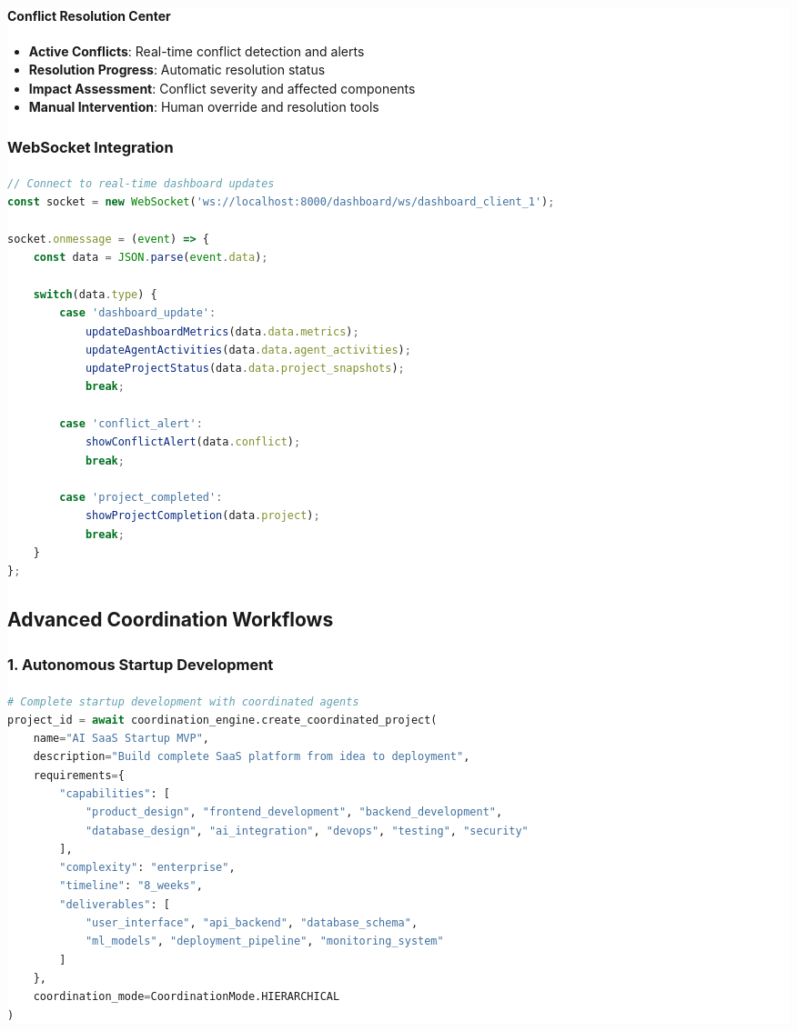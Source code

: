 #### **Conflict Resolution Center**
- **Active Conflicts**: Real-time conflict detection and alerts
- **Resolution Progress**: Automatic resolution status
- **Impact Assessment**: Conflict severity and affected components
- **Manual Intervention**: Human override and resolution tools

### WebSocket Integration

```javascript
// Connect to real-time dashboard updates
const socket = new WebSocket('ws://localhost:8000/dashboard/ws/dashboard_client_1');

socket.onmessage = (event) => {
    const data = JSON.parse(event.data);
    
    switch(data.type) {
        case 'dashboard_update':
            updateDashboardMetrics(data.data.metrics);
            updateAgentActivities(data.data.agent_activities);
            updateProjectStatus(data.data.project_snapshots);
            break;
            
        case 'conflict_alert':
            showConflictAlert(data.conflict);
            break;
            
        case 'project_completed':
            showProjectCompletion(data.project);
            break;
    }
};
```

## Advanced Coordination Workflows

### 1. **Autonomous Startup Development**

```python
# Complete startup development with coordinated agents
project_id = await coordination_engine.create_coordinated_project(
    name="AI SaaS Startup MVP",
    description="Build complete SaaS platform from idea to deployment",
    requirements={
        "capabilities": [
            "product_design", "frontend_development", "backend_development",
            "database_design", "ai_integration", "devops", "testing", "security"
        ],
        "complexity": "enterprise",
        "timeline": "8_weeks",
        "deliverables": [
            "user_interface", "api_backend", "database_schema", 
            "ml_models", "deployment_pipeline", "monitoring_system"
        ]
    },
    coordination_mode=CoordinationMode.HIERARCHICAL
)
```

